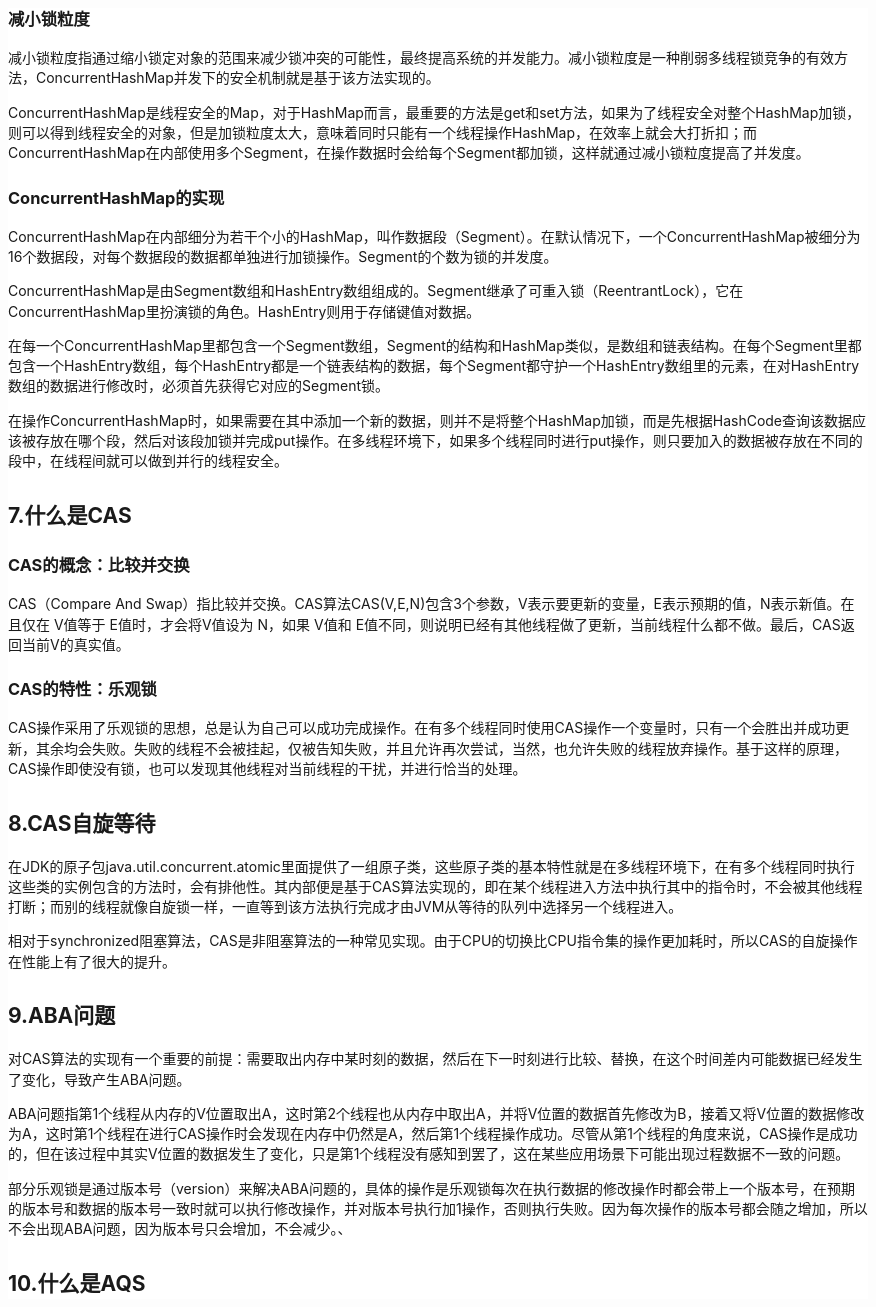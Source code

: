 ### 减小锁粒度

减小锁粒度指通过缩小锁定对象的范围来减少锁冲突的可能性，最终提高系统的并发能力。减小锁粒度是一种削弱多线程锁竞争的有效方法，ConcurrentHashMap并发下的安全机制就是基于该方法实现的。

ConcurrentHashMap是线程安全的Map，对于HashMap而言，最重要的方法是get和set方法，如果为了线程安全对整个HashMap加锁，则可以得到线程安全的对象，但是加锁粒度太大，意味着同时只能有一个线程操作HashMap，在效率上就会大打折扣；而ConcurrentHashMap在内部使用多个Segment，在操作数据时会给每个Segment都加锁，这样就通过减小锁粒度提高了并发度。

### ConcurrentHashMap的实现

ConcurrentHashMap在内部细分为若干个小的HashMap，叫作数据段（Segment）。在默认情况下，一个ConcurrentHashMap被细分为 16个数据段，对每个数据段的数据都单独进行加锁操作。Segment的个数为锁的并发度。

ConcurrentHashMap是由Segment数组和HashEntry数组组成的。Segment继承了可重入锁（ReentrantLock），它在ConcurrentHashMap里扮演锁的角色。HashEntry则用于存储键值对数据。

在每一个ConcurrentHashMap里都包含一个Segment数组，Segment的结构和HashMap类似，是数组和链表结构。在每个Segment里都包含一个HashEntry数组，每个HashEntry都是一个链表结构的数据，每个Segment都守护一个HashEntry数组里的元素，在对HashEntry数组的数据进行修改时，必须首先获得它对应的Segment锁。

在操作ConcurrentHashMap时，如果需要在其中添加一个新的数据，则并不是将整个HashMap加锁，而是先根据HashCode查询该数据应该被存放在哪个段，然后对该段加锁并完成put操作。在多线程环境下，如果多个线程同时进行put操作，则只要加入的数据被存放在不同的段中，在线程间就可以做到并行的线程安全。

## 7.什么是CAS

### CAS的概念：比较并交换

CAS（Compare And Swap）指比较并交换。CAS算法CAS(V,E,N)包含3个参数，V表示要更新的变量，E表示预期的值，N表示新值。在且仅在 V值等于 E值时，才会将V值设为 N，如果 V值和 E值不同，则说明已经有其他线程做了更新，当前线程什么都不做。最后，CAS返回当前V的真实值。

### CAS的特性：乐观锁

CAS操作采用了乐观锁的思想，总是认为自己可以成功完成操作。在有多个线程同时使用CAS操作一个变量时，只有一个会胜出并成功更新，其余均会失败。失败的线程不会被挂起，仅被告知失败，并且允许再次尝试，当然，也允许失败的线程放弃操作。基于这样的原理，CAS操作即使没有锁，也可以发现其他线程对当前线程的干扰，并进行恰当的处理。

## 8.CAS自旋等待

在JDK的原子包java.util.concurrent.atomic里面提供了一组原子类，这些原子类的基本特性就是在多线程环境下，在有多个线程同时执行这些类的实例包含的方法时，会有排他性。其内部便是基于CAS算法实现的，即在某个线程进入方法中执行其中的指令时，不会被其他线程打断；而别的线程就像自旋锁一样，一直等到该方法执行完成才由JVM从等待的队列中选择另一个线程进入。

相对于synchronized阻塞算法，CAS是非阻塞算法的一种常见实现。由于CPU的切换比CPU指令集的操作更加耗时，所以CAS的自旋操作在性能上有了很大的提升。

## 9.ABA问题

对CAS算法的实现有一个重要的前提：需要取出内存中某时刻的数据，然后在下一时刻进行比较、替换，在这个时间差内可能数据已经发生了变化，导致产生ABA问题。

ABA问题指第1个线程从内存的V位置取出A，这时第2个线程也从内存中取出A，并将V位置的数据首先修改为B，接着又将V位置的数据修改为A，这时第1个线程在进行CAS操作时会发现在内存中仍然是A，然后第1个线程操作成功。尽管从第1个线程的角度来说，CAS操作是成功的，但在该过程中其实V位置的数据发生了变化，只是第1个线程没有感知到罢了，这在某些应用场景下可能出现过程数据不一致的问题。

部分乐观锁是通过版本号（version）来解决ABA问题的，具体的操作是乐观锁每次在执行数据的修改操作时都会带上一个版本号，在预期的版本号和数据的版本号一致时就可以执行修改操作，并对版本号执行加1操作，否则执行失败。因为每次操作的版本号都会随之增加，所以不会出现ABA问题，因为版本号只会增加，不会减少。、

## 10.什么是AQS
